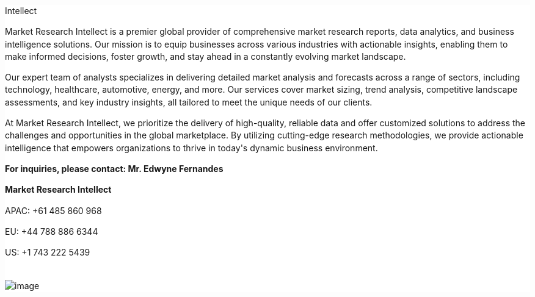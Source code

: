 Intellect</strong></p><p>Market Research Intellect is a premier global provider of comprehensive market research reports, data analytics, and business intelligence solutions. Our mission is to equip businesses across various industries with actionable insights, enabling them to make informed decisions, foster growth, and stay ahead in a constantly evolving market landscape.</p><p>Our expert team of analysts specializes in delivering detailed market analysis and forecasts across a range of sectors, including technology, healthcare, automotive, energy, and more. Our services cover market sizing, trend analysis, competitive landscape assessments, and key industry insights, all tailored to meet the unique needs of our clients.</p><p>At Market Research Intellect, we prioritize the delivery of high-quality, reliable data and offer customized solutions to address the challenges and opportunities in the global marketplace. By utilizing cutting-edge research methodologies, we provide actionable intelligence that empowers organizations to thrive in today's dynamic business environment.</p><p><strong>For inquiries, please contact: Mr. Edwyne Fernandes</strong></p><p><strong>Market Research Intellect</strong></p><p>APAC: +61 485 860 968</p><p>EU: +44 788 886 6344</p><p>US: +1 743 222 5439</p></div><div class="article-main__content" data-test-id="publishing-text-block">&nbsp;</div>
![image](https://github.com/user-attachments/assets/39badbe7-e886-4aec-9375-04307498e918)
